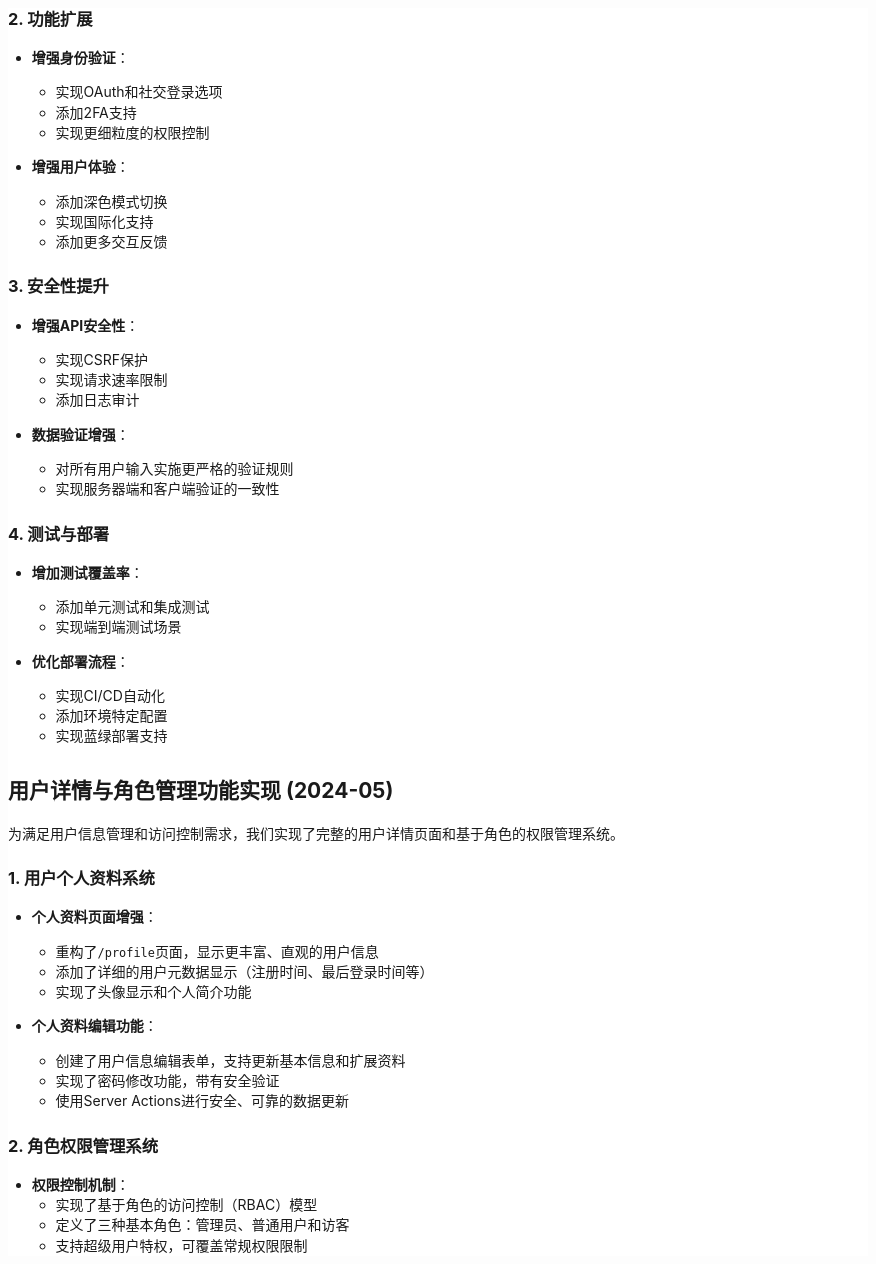 ### 2. 功能扩展

- **增强身份验证**：
  - 实现OAuth和社交登录选项
  - 添加2FA支持
  - 实现更细粒度的权限控制

- **增强用户体验**：
  - 添加深色模式切换
  - 实现国际化支持
  - 添加更多交互反馈

### 3. 安全性提升

- **增强API安全性**：
  - 实现CSRF保护
  - 实现请求速率限制
  - 添加日志审计

- **数据验证增强**：
  - 对所有用户输入实施更严格的验证规则
  - 实现服务器端和客户端验证的一致性

### 4. 测试与部署

- **增加测试覆盖率**：
  - 添加单元测试和集成测试
  - 实现端到端测试场景

- **优化部署流程**：
  - 实现CI/CD自动化
  - 添加环境特定配置
  - 实现蓝绿部署支持

## 用户详情与角色管理功能实现 (2024-05)

为满足用户信息管理和访问控制需求，我们实现了完整的用户详情页面和基于角色的权限管理系统。

### 1. 用户个人资料系统

- **个人资料页面增强**：
  - 重构了`/profile`页面，显示更丰富、直观的用户信息
  - 添加了详细的用户元数据显示（注册时间、最后登录时间等）
  - 实现了头像显示和个人简介功能

- **个人资料编辑功能**：
  - 创建了用户信息编辑表单，支持更新基本信息和扩展资料
  - 实现了密码修改功能，带有安全验证
  - 使用Server Actions进行安全、可靠的数据更新

### 2. 角色权限管理系统

- **权限控制机制**：
  - 实现了基于角色的访问控制（RBAC）模型
  - 定义了三种基本角色：管理员、普通用户和访客
  - 支持超级用户特权，可覆盖常规权限限制
